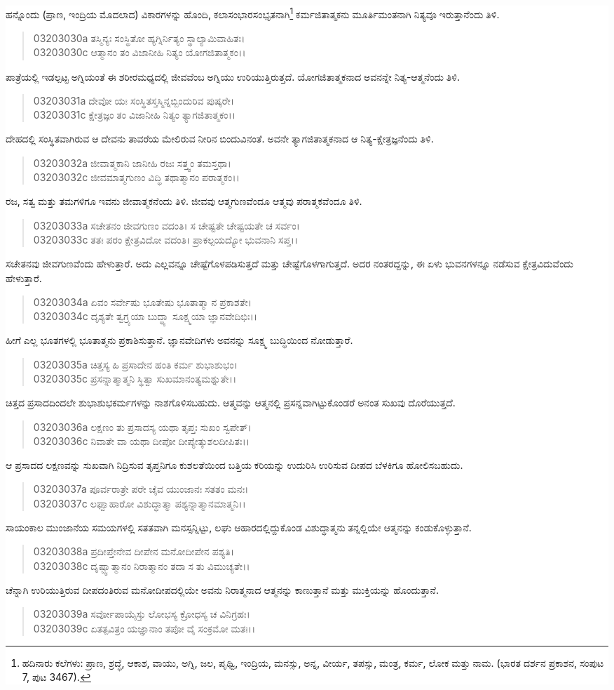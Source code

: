 ಹನ್ನೊಂದು (ಪ್ರಾಣ, ಇಂದ್ರಿಯ ಮೊದಲಾದ) ವಿಕಾರಗಳನ್ನು ಹೊಂದಿ, ಕಲಾಸಂಭಾರಸಂಭೃತನಾಗಿ[^2] ಕರ್ಮಜಿತಾತ್ಮಕನು ಮೂರ್ತಿಮಂತನಾಗಿ ನಿತ್ಯವೂ ಇರುತ್ತಾನೆಂದು ತಿಳಿ.

> 03203030a ತಸ್ಮಿನ್ಯಃ ಸಂಸ್ಥಿತೋ ಹ್ಯಗ್ನಿರ್ನಿತ್ಯಂ ಸ್ಥಾಲ್ಯಾಮಿವಾಹಿತಃ।  
03203030c ಆತ್ಮಾನಂ ತಂ ವಿಜಾನೀಹಿ ನಿತ್ಯಂ ಯೋಗಜಿತಾತ್ಮಕಂ।।

ಪಾತ್ರೆಯಲ್ಲಿ ಇಡಲ್ಪಟ್ಟ ಅಗ್ನಿಯಂತೆ ಈ ಶರೀರಮಧ್ಯದಲ್ಲಿ ಜೀವವೆಂಬ ಅಗ್ನಿಯು ಉರಿಯುತ್ತಿರುತ್ತದೆ. ಯೋಗಜಿತಾತ್ಮಕನಾದ ಅವನನ್ನೇ ನಿತ್ಯ-ಆತ್ಮನೆಂದು ತಿಳಿ.

> 03203031a ದೇವೋ ಯಃ ಸಂಸ್ಥಿತಸ್ತಸ್ಮಿನ್ನಬ್ಬಿಂದುರಿವ ಪುಷ್ಕರೇ।  
03203031c ಕ್ಷೇತ್ರಜ್ಞಂ ತಂ ವಿಜಾನೀಹಿ ನಿತ್ಯಂ ತ್ಯಾಗಜಿತಾತ್ಮಕಂ।।

ದೇಹದಲ್ಲಿ ಸಂಸ್ಥಿತವಾಗಿರುವ ಆ ದೇವನು ತಾವರೆಯ ಮೇಲಿರುವ ನೀರಿನ ಬಿಂದುವಿನಂತೆ. ಅವನೇ ತ್ಯಾಗಜಿತಾತ್ಮಕನಾದ ಆ ನಿತ್ಯ-ಕ್ಷೇತ್ರಜ್ಞನೆಂದು ತಿಳಿ.

> 03203032a ಜೀವಾತ್ಮಕಾನಿ ಜಾನೀಹಿ ರಜಃ ಸತ್ತ್ವಂ ತಮಸ್ತಥಾ।  
03203032c ಜೀವಮಾತ್ಮಗುಣಂ ವಿದ್ಧಿ ತಥಾತ್ಮಾನಂ ಪರಾತ್ಮಕಂ।।

ರಜ, ಸತ್ವ ಮತ್ತು ತಮಗಳಿಗೂ ಇವನು ಜೀವಾತ್ಮಕನೆಂದು ತಿಳಿ. ಜೀವವು ಆತ್ಮಗುಣವೆಂದೂ ಆತ್ಮವು ಪರಾತ್ಮಕವೆಂದೂ ತಿಳಿ.

> 03203033a ಸಚೇತನಂ ಜೀವಗುಣಂ ವದಂತಿ।
	ಸ ಚೇಷ್ಟತೇ ಚೇಷ್ಟಯತೇ ಚ ಸರ್ವಂ।  
> 03203033c ತತಃ ಪರಂ ಕ್ಷೇತ್ರವಿದೋ ವದಂತಿ।
	ಪ್ರಾಕಲ್ಪಯದ್ಯೋ ಭುವನಾನಿ ಸಪ್ತ।।  

ಸಚೇತನವು ಜೀವಗುಣವೆಂದು ಹೇಳುತ್ತಾರೆ. ಅದು ಎಲ್ಲವನ್ನೂ ಚೇಷ್ಟೆಗೊಳಪಡಿಸುತ್ತದೆ ಮತ್ತು ಚೇಷ್ಟೆಗೊಳಗಾಗುತ್ತದೆ. ಅದರ ನಂತರದ್ದನ್ನು, ಈ ಏಳು ಭುವನಗಳನ್ನೂ ನಡೆಸುವ ಕ್ಷೇತ್ರವಿದುವೆಂದು ಹೇಳುತ್ತಾರೆ.

> 03203034a ಏವಂ ಸರ್ವೇಷು ಭೂತೇಷು ಭೂತಾತ್ಮಾ ನ ಪ್ರಕಾಶತೇ।  
03203034c ದೃಶ್ಯತೇ ತ್ವಗ್ರ್ಯಯಾ ಬುದ್ಧ್ಯಾ ಸೂಕ್ಷ್ಮಯಾ ಜ್ಞಾನವೇದಿಭಿಃ।।

ಹೀಗೆ ಎಲ್ಲ ಭೂತಗಳಲ್ಲಿ ಭೂತಾತ್ಮನು ಪ್ರಕಾಶಿಸುತ್ತಾನೆ. ಜ್ಞಾನವೇದಿಗಳು ಅವನನ್ನು ಸೂಕ್ಷ್ಮ ಬುದ್ಧಿಯಿಂದ ನೋಡುತ್ತಾರೆ.

> 03203035a ಚಿತ್ತಸ್ಯ ಹಿ ಪ್ರಸಾದೇನ ಹಂತಿ ಕರ್ಮ ಶುಭಾಶುಭಂ।  
03203035c ಪ್ರಸನ್ನಾತ್ಮಾತ್ಮನಿ ಸ್ಥಿತ್ವಾ ಸುಖಮಾನಂತ್ಯಮಶ್ನುತೇ।।

ಚಿತ್ತದ ಪ್ರಸಾದದಿಂದಲೇ ಶುಭಾಶುಭಕರ್ಮಗಳನ್ನು ನಾಶಗೊಳಿಸಬಹುದು. ಆತ್ಮವನ್ನು ಆತ್ಮನಲ್ಲಿ ಪ್ರಸನ್ನವಾಗಿಟ್ಟುಕೊಂಡರೆ ಅನಂತ ಸುಖವು ದೊರೆಯುತ್ತದೆ.

> 03203036a ಲಕ್ಷಣಂ ತು ಪ್ರಸಾದಸ್ಯ ಯಥಾ ತೃಪ್ತಃ ಸುಖಂ ಸ್ವಪೇತ್।  
03203036c ನಿವಾತೇ ವಾ ಯಥಾ ದೀಪೋ ದೀಪ್ಯೇತ್ಕುಶಲದೀಪಿತಃ।।

ಆ ಪ್ರಸಾದದ ಲಕ್ಷಣವನ್ನು ಸುಖವಾಗಿ ನಿದ್ರಿಸುವ ತೃಪ್ತನಿಗೂ ಕುಶಲತೆಯಿಂದ ಬತ್ತಿಯ ಕರಿಯನ್ನು ಉದುರಿಸಿ ಉರಿಸುವ ದೀಪದ ಬೆಳಕಿಗೂ ಹೋಲಿಸಬಹುದು.

> 03203037a ಪೂರ್ವರಾತ್ರೇ ಪರೇ ಚೈವ ಯುಂಜಾನಃ ಸತತಂ ಮನಃ।  
03203037c ಲಘ್ವಾಹಾರೋ ವಿಶುದ್ಧಾತ್ಮಾ ಪಶ್ಯನ್ನಾತ್ಮಾನಮಾತ್ಮನಿ।।

ಸಾಯಂಕಾಲ ಮುಂಜಾನೆಯ ಸಮಯಗಳಲ್ಲಿ ಸತತವಾಗಿ ಮನಸ್ಸನ್ನಿಟ್ಟು, ಲಘು‌ ಆಹಾರದಲ್ಲಿದ್ದುಕೊಂಡ ವಿಶುದ್ಧಾತ್ಮನು ತನ್ನಲ್ಲಿಯೇ ಆತ್ಮನನ್ನು ಕಂಡುಕೊಳ್ಳುತ್ತಾನೆ.

> 03203038a ಪ್ರದೀಪ್ತೇನೇವ ದೀಪೇನ ಮನೋದೀಪೇನ ಪಶ್ಯತಿ।  
03203038c ದೃಷ್ಟ್ವಾತ್ಮಾನಂ ನಿರಾತ್ಮಾನಂ ತದಾ ಸ ತು ವಿಮುಚ್ಯತೇ।।

ಚೆನ್ನಾಗಿ ಉರಿಯುತ್ತಿರುವ ದೀಪದಂತಿರುವ ಮನೋದೀಪದಲ್ಲಿಯೇ ಅವನು ನಿರಾತ್ಮನಾದ ಆತ್ಮನನ್ನು ಕಾಣುತ್ತಾನೆ ಮತ್ತು ಮುಕ್ತಿಯನ್ನು ಹೊಂದುತ್ತಾನೆ.

> 03203039a ಸರ್ವೋಪಾಯೈಸ್ತು ಲೋಭಸ್ಯ ಕ್ರೋಧಸ್ಯ ಚ ವಿನಿಗ್ರಹಃ।  
03203039c ಏತತ್ಪವಿತ್ರಂ ಯಜ್ಞಾನಾಂ ತಪೋ ವೈ ಸಂಕ್ರಮೋ ಮತಃ।।


[^1]: ದೇಹದಲ್ಲಿರುವ ದಶಪ್ರಾಣಗಳು ಮತ್ತು ಅವುಗಳಿರುವ ಸ್ಥಾನಗಳು ಈ ರೀತಿ ಇವೆ: ಪ್ರಾಣೋಽಪಾನಃ ಸಮಾನಶ್ಚೋದಾನವ್ಯಾನೌಚ ವಾಯವಃ। ಹೃದಿ ಪ್ರಾಣೋ ಗುದೇಽಪಾನಃ ಸಮಾನೋ ನಾಭಿಸಂಸ್ಥಿತಃ।। ಉದಾನಃ ಕಂಠದೇಶಸ್ಥೋ ವ್ಯಾನಃ ಸರ್ವ ಶರೀರಗಃ। ನಾಗಶ್ಚ ಕೂರ್ಮಕೃಕರೋ ದೇವದತ್ತೋ ಧನಂಜಯಃ।। ವಾಗ್ದ್ವಾರೇ ನಾಗ ಆಖ್ಯಾತಃ ಕೂರ್ಮ ಉನ್ಮೀಲನೇ ಸ್ಮೃತಃ। ಕೃಕರಾಚ್ಚಕ್ಷುತಂ ಜ್ಞೇಯಂ ದೇವದತ್ತಾದ್ವಿಜೃಂಭಣಂ। ನ ಜಹಾತಿ ಮೃತಂ ವಾಪಿ ಸರ್ವವ್ಯಾಪೀ ಧನಂಜಯಃ।। ಅರ್ಥಾತ್ - ಪ್ರಾಣ, ಅಪಾನ, ವ್ಯಾನ, ಉದಾನ ಮತ್ತು ಸಮಾನಗಳೆಂಬ ಐದು ವಾಯುಗಳು ನಮ್ಮ ದೇಹದಲ್ಲಿವೆ. ಪ್ರಾಣವು ಹೃದಯದಲ್ಲಿಯೂ, ಅಪಾನವು ಗುದದ್ವಾರದಲ್ಲಿಯೂ, ಸಮಾನವು ನಾಭಿಯಲ್ಲಿಯೂ, ಉದಾನವು ಕುತ್ತಿಗೆಯಲ್ಲಿಯೂ, ಮತ್ತು ವ್ಯಾನವು ಸರ್ವವ್ಯಾಪಿಯಾಗಿ, ಅಂದರೆ ಶರೀರದ ಎಲ್ಲ ಕೀಲು ಪ್ರದೇಶಗಳಲ್ಲಿ ಇರುವುದು. ನಾಗ, ಕೂರ್ಮ, ಕೃಕರ, ದೇವದತ್ತ ಮತ್ತು ಧನಂಜಯಗಳೆಂಬ ಐದು ಉಪವಾಯುಗಳಿವೆ. ನಾಗವು ನಾವು ಆಡುವ ಮಾತಿನ ದ್ವಾರದಲ್ಲಿಯೂ, ಕೂರ್ವವು ರೆಪ್ಪೆ ಬಡಿಯುವ ಕಾರ್ಯದಲ್ಲಿಯೂ, ಕೃಕರವು ಶೀನುವುದರಲ್ಲಿಯೂ, ದೇವದತ್ತವು ಆಕಳಿಕೆಯಲ್ಲಿಯೂ, ಧನಂಜಯವು ದೇಹದ ಎಲ್ಲೆಡೆಯಲ್ಲಿಯೂ ಇರುತ್ತದೆ. ಪ್ರಾಣವಾಯು ಹೊರಟ ನಂತರವೂ ಧನಂಜಯವು ದೇಹವನ್ನು ಬಿಡುವುದಿಲ್ಲ (ಭಾರತ ದರ್ಶನ ಪ್ರಕಾಶನ, ಸಂಪುಟ 7, ಪುಟ 3466-67).
[^2]: ಹದಿನಾರು ಕಲೆಗಳು: ಪ್ರಾಣ, ಶ್ರದ್ಧೆ, ಆಕಾಶ, ವಾಯು, ಅಗ್ನಿ, ಜಲ, ಪೃಥ್ವಿ, ಇಂದ್ರಿಯ, ಮನಸ್ಸು, ಅನ್ನ, ವೀರ್ಯ, ತಪಸ್ಸು, ಮಂತ್ರ, ಕರ್ಮ, ಲೋಕ ಮತ್ತು ನಾಮ. (ಭಾರತ ದರ್ಶನ ಪ್ರಕಾಶನ, ಸಂಪುಟ 7, ಪುಟ 3467).